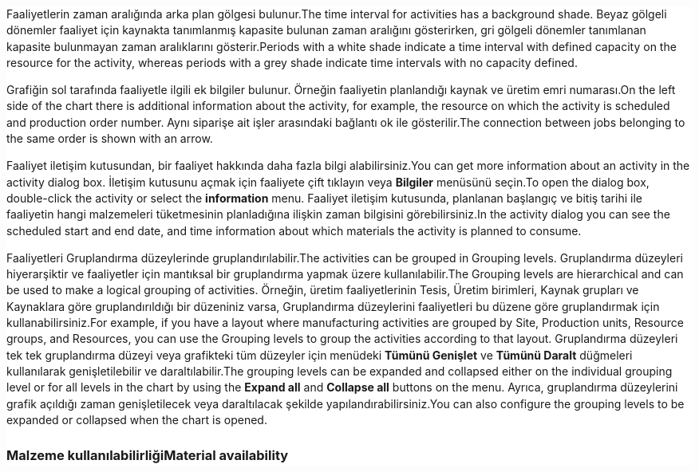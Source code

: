 <span data-ttu-id="8ca37-140">Faaliyetlerin zaman aralığında arka plan gölgesi bulunur.</span><span class="sxs-lookup"><span data-stu-id="8ca37-140">The time interval for activities has a background shade.</span></span> <span data-ttu-id="8ca37-141">Beyaz gölgeli dönemler faaliyet için kaynakta tanımlanmış kapasite bulunan zaman aralığını gösterirken, gri gölgeli dönemler tanımlanan kapasite bulunmayan zaman aralıklarını gösterir.</span><span class="sxs-lookup"><span data-stu-id="8ca37-141">Periods with a white shade indicate a time interval with defined capacity on the resource for the activity, whereas periods with a grey shade indicate time intervals with no capacity defined.</span></span> 

<span data-ttu-id="8ca37-142">Grafiğin sol tarafında faaliyetle ilgili ek bilgiler bulunur. Örneğin faaliyetin planlandığı kaynak ve üretim emri numarası.</span><span class="sxs-lookup"><span data-stu-id="8ca37-142">On the left side of the chart there is additional information about the activity, for example, the resource on which the activity is scheduled and production order number.</span></span> <span data-ttu-id="8ca37-143">Aynı siparişe ait işler arasındaki bağlantı ok ile gösterilir.</span><span class="sxs-lookup"><span data-stu-id="8ca37-143">The connection between jobs belonging to the same order is shown with an arrow.</span></span> 

<span data-ttu-id="8ca37-144">Faaliyet iletişim kutusundan, bir faaliyet hakkında daha fazla bilgi alabilirsiniz.</span><span class="sxs-lookup"><span data-stu-id="8ca37-144">You can get more information about an activity in the activity dialog box.</span></span> <span data-ttu-id="8ca37-145">İletişim kutusunu açmak için faaliyete çift tıklayın veya **Bilgiler** menüsünü seçin.</span><span class="sxs-lookup"><span data-stu-id="8ca37-145">To open the dialog box, double-click the activity or select the **information** menu.</span></span> <span data-ttu-id="8ca37-146">Faaliyet iletişim kutusunda, planlanan başlangıç ve bitiş tarihi ile faaliyetin hangi malzemeleri tüketmesinin planladığına ilişkin zaman bilgisini görebilirsiniz.</span><span class="sxs-lookup"><span data-stu-id="8ca37-146">In the activity dialog you can see the scheduled start and end date, and time information about which materials the activity is planned to consume.</span></span> 

<span data-ttu-id="8ca37-147">Faaliyetleri Gruplandırma düzeylerinde gruplandırılabilir.</span><span class="sxs-lookup"><span data-stu-id="8ca37-147">The activities can be grouped in Grouping levels.</span></span> <span data-ttu-id="8ca37-148">Gruplandırma düzeyleri hiyerarşiktir ve faaliyetler için mantıksal bir gruplandırma yapmak üzere kullanılabilir.</span><span class="sxs-lookup"><span data-stu-id="8ca37-148">The Grouping levels are hierarchical and can be used to make a logical grouping of activities.</span></span> <span data-ttu-id="8ca37-149">Örneğin, üretim faaliyetlerinin Tesis, Üretim birimleri, Kaynak grupları ve Kaynaklara göre gruplandırıldığı bir düzeniniz varsa, Gruplandırma düzeylerini faaliyetleri bu düzene göre gruplandırmak için kullanabilirsiniz.</span><span class="sxs-lookup"><span data-stu-id="8ca37-149">For example, if you have a layout where manufacturing activities are grouped by Site, Production units, Resource groups, and Resources, you can use the Grouping levels to group the activities according to that layout.</span></span> <span data-ttu-id="8ca37-150">Gruplandırma düzeyleri tek tek gruplandırma düzeyi veya grafikteki tüm düzeyler için menüdeki **Tümünü Genişlet** ve **Tümünü Daralt** düğmeleri kullanılarak genişletilebilir ve daraltılabilir.</span><span class="sxs-lookup"><span data-stu-id="8ca37-150">The grouping levels can be expanded and collapsed either on the individual grouping level or for all levels in the chart by using the **Expand all** and **Collapse all** buttons on the menu.</span></span> <span data-ttu-id="8ca37-151">Ayrıca, gruplandırma düzeylerini grafik açıldığı zaman genişletilecek veya daraltılacak şekilde yapılandırabilirsiniz.</span><span class="sxs-lookup"><span data-stu-id="8ca37-151">You can also configure the grouping levels to be expanded or collapsed when the chart is opened.</span></span>

### <a name="material-availability"></a><span data-ttu-id="8ca37-152">Malzeme kullanılabilirliği</span><span class="sxs-lookup"><span data-stu-id="8ca37-152">Material availability</span></span>
